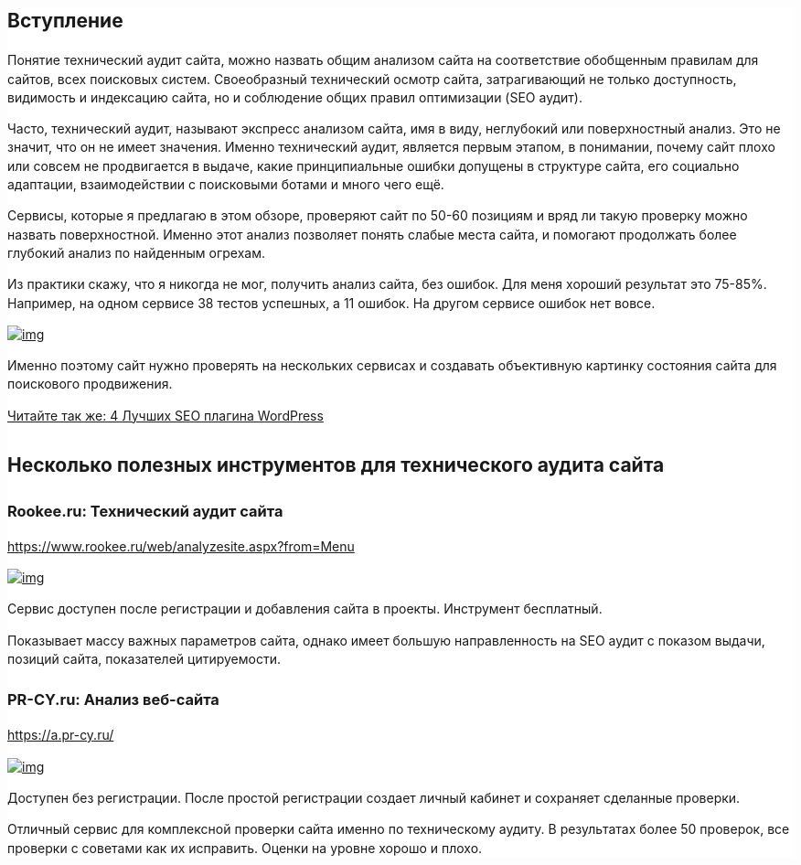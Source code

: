 ## Вступление

Понятие технический аудит сайта, можно назвать общим анализом сайта на соответствие обобщенным правилам для сайтов, всех поисковых систем. Своеобразный технический осмотр сайта, затрагивающий не только доступность, видимость и индексацию сайта, но и соблюдение общих правил оптимизации (SEO аудит).

Часто, технический аудит, называют экспресс анализом сайта, имя в виду, неглубокий или поверхностный анализ. Это не значит, что он не имеет значения. Именно технический аудит, является первым этапом, в понимании, почему сайт плохо или совсем не продвигается в выдаче, какие принципиальные ошибки допущены в структуре сайта, его социально адаптации, взаимодействии с поисковыми ботами и много чего ещё.

Сервисы, которые я предлагаю в этом обзоре, проверяют сайт по 50-60 позициям и вряд ли такую проверку можно назвать поверхностной. Именно этот анализ позволяет понять слабые места сайта, и помогают продолжать более глубокий анализ по найденным огрехам.

Из практики скажу, что я никогда не мог, получить анализ сайта, без ошибок. Для меня хороший результат это 75-85%. Например, на одном сервисе 38 тестов успешных, а 11 ошибок. На другом сервисе ошибок нет вовсе.

[![img](https://www.wordpress-abc.ru/wp-content/uploads/2017/07/primer_analiza_sayta-448x163.jpg)](https://www.wordpress-abc.ru/wp-content/uploads/2017/07/primer_analiza_sayta.jpg)

Именно поэтому сайт нужно проверять на нескольких сервисах и создавать объективную картинку состояния сайта для поискового продвижения.

[Читайте так же:  4 Лучших SEO плагина WordPress](https://www.wordpress-abc.ru/plaginy/4-luchshix-seo-plagina-wordpress.html)

## Несколько полезных инструментов для технического аудита сайта

### Rookee.ru: Технический аудит сайта

https://www.rookee.ru/web/analyzesite.aspx?from=Menu

[![img](https://www.wordpress-abc.ru/wp-content/uploads/2017/07/rookee.ru-tehnicheskiy-audit-sayta-448x207.jpg)](https://www.wordpress-abc.ru/wp-content/uploads/2017/07/rookee.ru-tehnicheskiy-audit-sayta.jpg)

Сервис доступен после регистрации и добавления сайта в проекты. Инструмент бесплатный.

Показывает массу важных параметров сайта, однако имеет большую направленность на SEO аудит с показом выдачи, позиций сайта, показателей цитируемости.

### PR-CY.ru: Анализ веб-сайта

https://a.pr-cy.ru/

[![img](https://www.wordpress-abc.ru/wp-content/uploads/2017/07/PR-CY-analiz-sayta-448x190.jpg)](https://www.wordpress-abc.ru/wp-content/uploads/2017/07/PR-CY-analiz-sayta.jpg)

Доступен без регистрации. После простой регистрации создает личный кабинет и сохраняет сделанные проверки.

Отличный сервис для комплексной проверки сайта именно по техническому аудиту. В результатах более 50 проверок, все проверки с советами как их исправить. Оценки на уровне хорошо и плохо.
